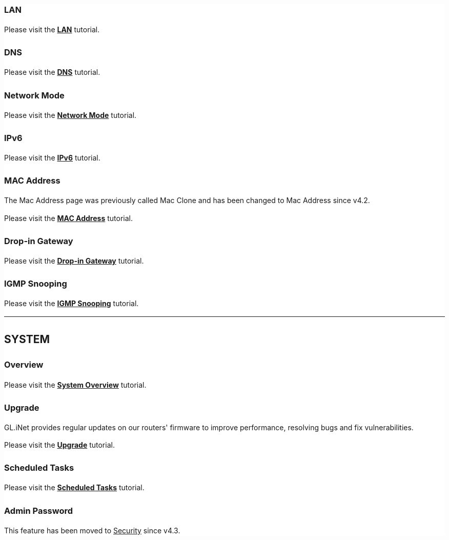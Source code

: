 ### LAN

Please visit the [**LAN**](../../interface_guide/lan.md) tutorial.

### DNS

Please visit the [**DNS**](../../interface_guide/dns.md) tutorial.

### Network Mode

Please visit the [**Network Mode**](../../interface_guide/network_mode.md) tutorial.

### IPv6

Please visit the [**IPv6**](../../interface_guide/ipv6.md) tutorial.

### MAC Address

The Mac Address page was previously called Mac Clone and has been changed to Mac Address since v4.2.

Please visit the [**MAC Address**](../../interface_guide/mac_address.md) tutorial.

### Drop-in Gateway

Please visit the [**Drop-in Gateway**](../../interface_guide/drop-in_gateway.md) tutorial.

### IGMP Snooping

Please visit the [**IGMP Snooping**](../../interface_guide/igmp_snooping.md) tutorial.

---

## SYSTEM

### Overview

Please visit the [**System Overview**](../../interface_guide/system_overview.md) tutorial.

### Upgrade

GL.iNet provides regular updates on our routers' firmware to improve performance, resolving bugs and fix vulnerabilities.

Please visit the [**Upgrade**](../../interface_guide/firmware_upgrade.md) tutorial.

### Scheduled Tasks

Please visit the [**Scheduled Tasks**](../../interface_guide/scheduled_tasks.md) tutorial.

### Admin Password

This feature has been moved to [Security](../../interface_guide/security.md) since v4.3.

